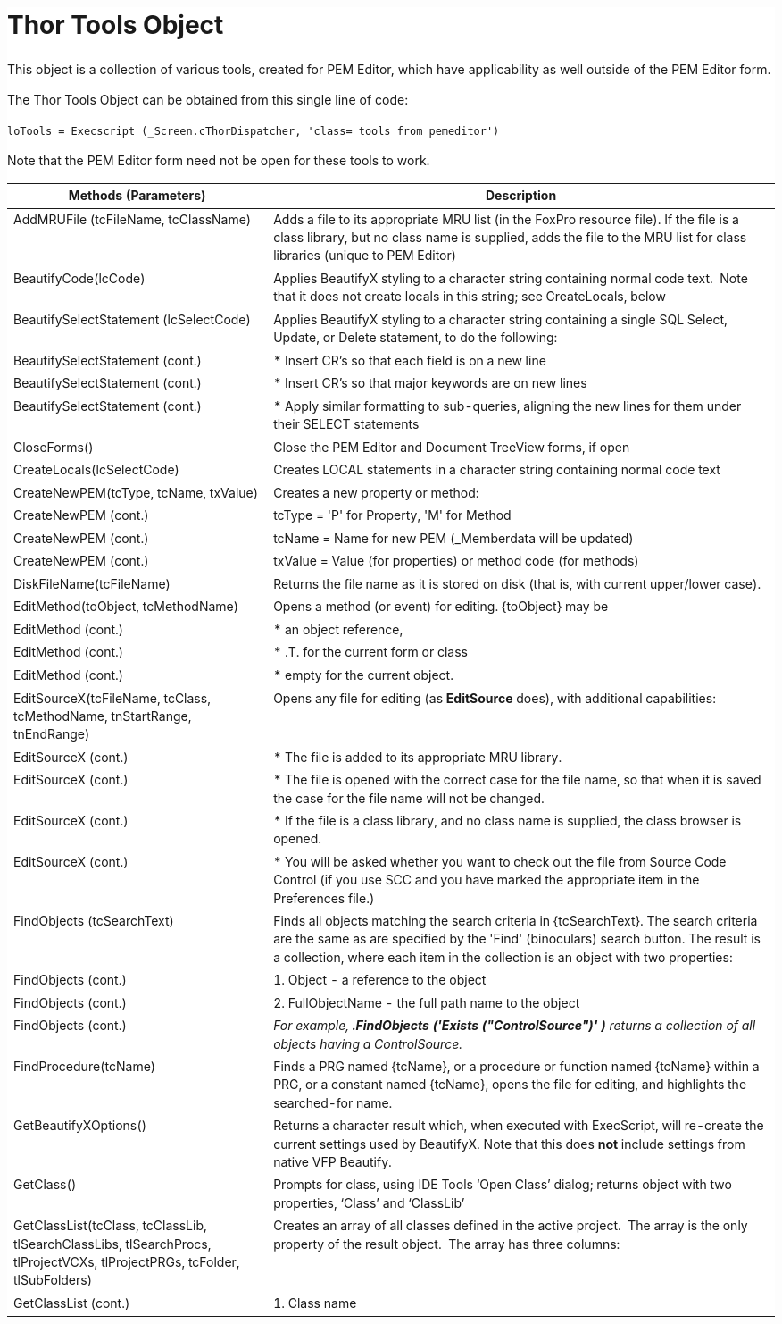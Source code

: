 ﻿Thor Tools Object
===

This object is a collection of various tools, created for PEM Editor, which have applicability as well outside of the PEM Editor form.

The Thor Tools Object can be obtained from this single line of code:

    loTools = Execscript (_Screen.cThorDispatcher, 'class= tools from pemeditor')

Note that the PEM Editor form need not be open for these tools to work.

Methods (Parameters)|Description
---|---
AddMRUFile (tcFileName, tcClassName)|Adds a file to its appropriate MRU list (in the FoxPro resource file). If the file is a class library, but no class name is supplied, adds the file to the MRU list for class libraries (unique to PEM Editor)
BeautifyCode(lcCode)|Applies BeautifyX styling to a character string containing normal code text.  Note that it does not create locals in this string; see CreateLocals, below
BeautifySelectStatement (lcSelectCode)|Applies BeautifyX styling to a character string containing a single SQL Select, Update, or Delete statement, to do the following:  
BeautifySelectStatement (cont.)|* Insert CR’s so that each field is on a new line 
BeautifySelectStatement (cont.)|* Insert CR’s so that major keywords are on new lines
BeautifySelectStatement (cont.)|* Apply similar formatting to sub-queries, aligning the new lines for them under their SELECT statements
CloseForms()|Close the PEM Editor and Document TreeView forms, if open
CreateLocals(lcSelectCode)|Creates LOCAL statements in a character string containing normal code text
CreateNewPEM(tcType, tcName, txValue)|Creates a new property or method: 
CreateNewPEM (cont.)|tcType = 'P' for Property, 'M' for Method  
CreateNewPEM (cont.)|tcName = Name for new PEM (_Memberdata will be updated)  
CreateNewPEM (cont.)|txValue = Value (for properties) or method code (for methods)
DiskFileName(tcFileName)|Returns the file name as it is stored on disk (that is, with current upper/lower case).
EditMethod(toObject, tcMethodName)|Opens a method (or event) for editing. {toObject} may be
EditMethod (cont.)|* an object reference,
EditMethod (cont.)|* .T. for the current form or class
EditMethod (cont.)|* empty for the current object.
EditSourceX(tcFileName, tcClass, tcMethodName, tnStartRange, tnEndRange)|Opens any file for editing (as **EditSource** does), with additional capabilities:
EditSourceX (cont.)|* The file is added to its appropriate MRU library.
EditSourceX (cont.)|* The file is opened with the correct case for the file name, so that when it is saved the case for the file name will not be changed.
EditSourceX (cont.)|* If the file is a class library, and no class name is supplied, the class browser is opened.
EditSourceX (cont.)|* You will be asked whether you want to check out the file from Source Code Control (if you use SCC and you have marked the appropriate item in the Preferences file.)
FindObjects (tcSearchText)|Finds all objects matching the search criteria in {tcSearchText}. The search criteria are the same as are specified by the 'Find' (binoculars) search button. The result is a collection, where each item in the collection is an object with two properties:
FindObjects (cont.)|1.  Object - a reference to the object
FindObjects (cont.)|2.  FullObjectName - the full path name to the object
FindObjects (cont.)|_For example, **.FindObjects ('Exists ("ControlSource")' )** returns a collection of all objects having a ControlSource._
FindProcedure(tcName)|Finds a PRG named {tcName}, or a procedure or function named {tcName} within a PRG, or a constant named {tcName}, opens the file for editing, and highlights the searched-for name.
GetBeautifyXOptions()|Returns a character result which, when executed with ExecScript, will re-create the current settings used by BeautifyX. Note that this does **not** include settings from native VFP Beautify.
GetClass()|Prompts for class, using IDE Tools ‘Open Class’ dialog; returns object with two properties, ‘Class’ and ‘ClassLib’
GetClassList(tcClass, tcClassLib, tlSearchClassLibs, tlSearchProcs, tlProjectVCXs, tlProjectPRGs, tcFolder, tlSubFolders)|Creates an array of all classes defined in the active project.  The array is the only property of the result object.  The array has three columns:
GetClassList (cont.)|1.  Class name